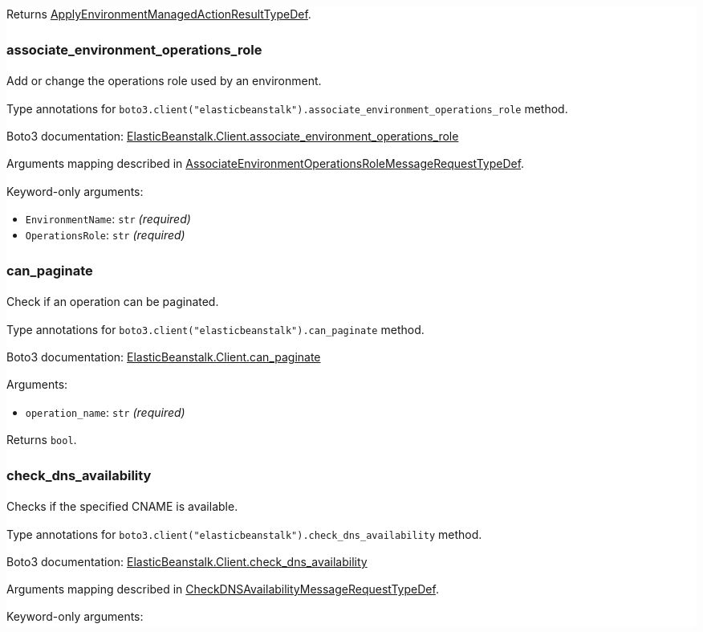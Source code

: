 Returns
[ApplyEnvironmentManagedActionResultTypeDef](./type_defs.md#applyenvironmentmanagedactionresulttypedef).

### associate_environment_operations_role

Add or change the operations role used by an environment.

Type annotations for
`boto3.client("elasticbeanstalk").associate_environment_operations_role`
method.

Boto3 documentation:
[ElasticBeanstalk.Client.associate_environment_operations_role](https://boto3.amazonaws.com/v1/documentation/api/latest/reference/services/elasticbeanstalk.html#ElasticBeanstalk.Client.associate_environment_operations_role)

Arguments mapping described in
[AssociateEnvironmentOperationsRoleMessageRequestTypeDef](./type_defs.md#associateenvironmentoperationsrolemessagerequesttypedef).

Keyword-only arguments:

- `EnvironmentName`: `str` *(required)*
- `OperationsRole`: `str` *(required)*

### can_paginate

Check if an operation can be paginated.

Type annotations for `boto3.client("elasticbeanstalk").can_paginate` method.

Boto3 documentation:
[ElasticBeanstalk.Client.can_paginate](https://boto3.amazonaws.com/v1/documentation/api/latest/reference/services/elasticbeanstalk.html#ElasticBeanstalk.Client.can_paginate)

Arguments:

- `operation_name`: `str` *(required)*

Returns `bool`.

### check_dns_availability

Checks if the specified CNAME is available.

Type annotations for `boto3.client("elasticbeanstalk").check_dns_availability`
method.

Boto3 documentation:
[ElasticBeanstalk.Client.check_dns_availability](https://boto3.amazonaws.com/v1/documentation/api/latest/reference/services/elasticbeanstalk.html#ElasticBeanstalk.Client.check_dns_availability)

Arguments mapping described in
[CheckDNSAvailabilityMessageRequestTypeDef](./type_defs.md#checkdnsavailabilitymessagerequesttypedef).

Keyword-only arguments:
